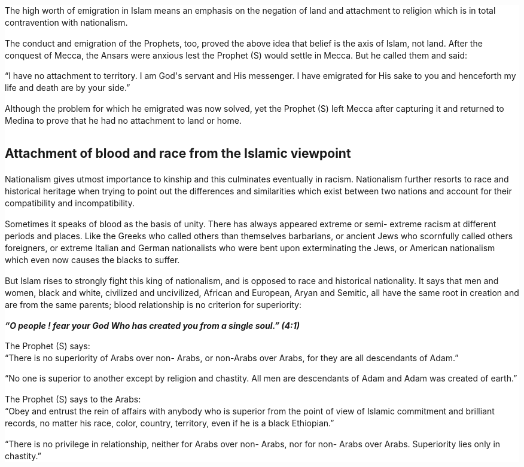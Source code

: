 The high worth of emigration in Islam means an emphasis on the negation
of land and attachment to religion which is in total contravention with
nationalism.

The conduct and emigration of the Prophets, too, proved the above idea
that belief is the axis of Islam, not land. After the conquest of Mecca,
the Ansars were anxious lest the Prophet (S) would settle in Mecca. But
he called them and said:

“I have no attachment to territory. I am God's servant and His
messenger. I have emigrated for His sake to you and henceforth my life
and death are by your side.”

Although the problem for which he emigrated was now solved, yet the
Prophet (S) left Mecca after capturing it and returned to Medina to
prove that he had no attachment to land or home.

Attachment of blood and race from the Islamic viewpoint
-------------------------------------------------------

Nationalism gives utmost importance to kinship and this culminates
eventually in racism. Nationalism further resorts to race and historical
heritage when trying to point out the differences and similarities which
exist between two nations and account for their compatibility and
incompatibility.

Sometimes it speaks of blood as the basis of unity. There has always
appeared extreme or semi- extreme racism at different periods and
places. Like the Greeks who called others than themselves barbarians, or
ancient Jews who scornfully called others foreigners, or extreme Italian
and German nationalists who were bent upon exterminating the Jews, or
American nationalism which even now causes the blacks to suffer.

But Islam rises to strongly fight this king of nationalism, and is
opposed to race and historical nationality. It says that men and women,
black and white, civilized and uncivilized, African and European, Aryan
and Semitic, all have the same root in creation and are from the same
parents; blood relationship is no criterion for superiority:

***“O people ! fear your God Who has created you from a single soul.”
(4:1)***

The Prophet (S) says:  
 “There is no superiority of Arabs over non- Arabs, or non-Arabs over
Arabs, for they are all descendants of Adam.”

“No one is superior to another except by religion and chastity. All men
are descendants of Adam and Adam was created of earth.”

The Prophet (S) says to the Arabs:  
 “Obey and entrust the rein of affairs with anybody who is superior from
the point of view of Islamic commitment and brilliant records, no matter
his race, color, country, territory, even if he is a black Ethiopian.”

“There is no privilege in relationship, neither for Arabs over non-
Arabs, nor for non- Arabs over Arabs. Superiority lies only in
chastity.”
